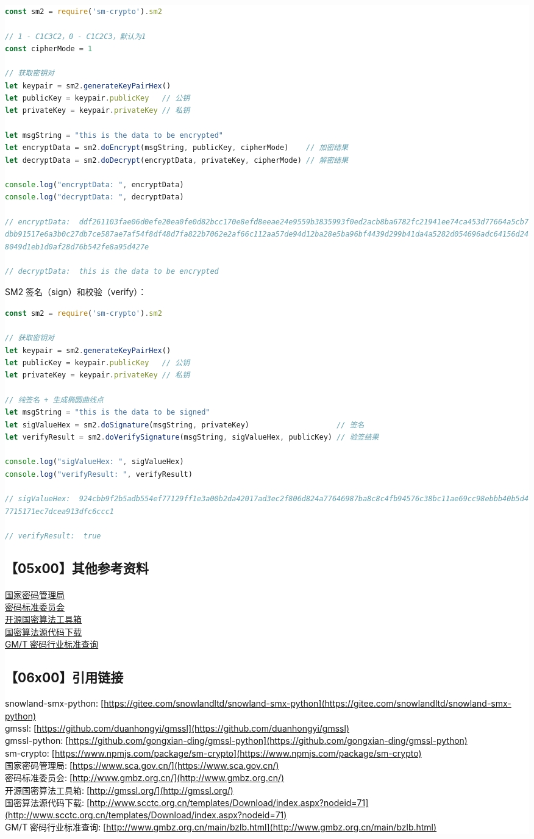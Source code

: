```javascript
const sm2 = require('sm-crypto').sm2
 
// 1 - C1C3C2，0 - C1C2C3，默认为1
const cipherMode = 1
 
// 获取密钥对
let keypair = sm2.generateKeyPairHex()
let publicKey = keypair.publicKey   // 公钥
let privateKey = keypair.privateKey // 私钥
 
let msgString = "this is the data to be encrypted"
let encryptData = sm2.doEncrypt(msgString, publicKey, cipherMode)    // 加密结果
let decryptData = sm2.doDecrypt(encryptData, privateKey, cipherMode) // 解密结果
 
console.log("encryptData: ", encryptData)
console.log("decryptData: ", decryptData)
 
// encryptData:  ddf261103fae06d0efe20ea0fe0d82bcc170e8efd8eeae24e9559b3835993f0ed2acb8ba6782fc21941ee74ca453d77664a5cb7dbb91517e6a3b0c27db7ce587ae7af54f8df48d7fa822b7062e2af66c112aa57de94d12ba28e5ba96bf4439d299b41da4a5282d054696adc64156d248049d1eb1d0af28d76b542fe8a95d427e
 
// decryptData:  this is the data to be encrypted
```
SM2 签名（sign）和校验（verify）：
```javascript
const sm2 = require('sm-crypto').sm2
 
// 获取密钥对
let keypair = sm2.generateKeyPairHex()
let publicKey = keypair.publicKey   // 公钥
let privateKey = keypair.privateKey // 私钥
 
// 纯签名 + 生成椭圆曲线点
let msgString = "this is the data to be signed"
let sigValueHex = sm2.doSignature(msgString, privateKey)                    // 签名
let verifyResult = sm2.doVerifySignature(msgString, sigValueHex, publicKey) // 验签结果
 
console.log("sigValueHex: ", sigValueHex)
console.log("verifyResult: ", verifyResult)
 
// sigValueHex:  924cbb9f2b5adb554ef77129ff1e3a00b2da42017ad3ec2f806d824a77646987ba8c8c4fb94576c38bc11ae69cc98ebbb40b5d47715171ec7dcea913dfc6ccc1
 
// verifyResult:  true
```
<a name="kPz7j"></a>
## 【05x00】其他参考资料
[国家密码管理局](https://www.sca.gov.cn/)<br />[密码标准委员会](http://www.gmbz.org.cn/)<br />[开源国密算法工具箱](http://gmssl.org/)<br />[国密算法源代码下载](http://www.scctc.org.cn/templates/Download/index.aspx?nodeid=71)<br />[GM/T 密码行业标准查询](http://www.gmbz.org.cn/main/bzlb.html)
<a name="HBOJR"></a>
## 【06x00】引用链接
snowland-smx-python: [https://gitee.com/snowlandltd/snowland-smx-python](https://gitee.com/snowlandltd/snowland-smx-python)<br />gmssl: [https://github.com/duanhongyi/gmssl](https://github.com/duanhongyi/gmssl)<br />gmssl-python: [https://github.com/gongxian-ding/gmssl-python](https://github.com/gongxian-ding/gmssl-python)<br />sm-crypto: [https://www.npmjs.com/package/sm-crypto](https://www.npmjs.com/package/sm-crypto)<br />国家密码管理局: [https://www.sca.gov.cn/](https://www.sca.gov.cn/)<br />密码标准委员会: [http://www.gmbz.org.cn/](http://www.gmbz.org.cn/)<br />开源国密算法工具箱: [http://gmssl.org/](http://gmssl.org/)<br />国密算法源代码下载: [http://www.scctc.org.cn/templates/Download/index.aspx?nodeid=71](http://www.scctc.org.cn/templates/Download/index.aspx?nodeid=71)<br />GM/T 密码行业标准查询: [http://www.gmbz.org.cn/main/bzlb.html](http://www.gmbz.org.cn/main/bzlb.html)
